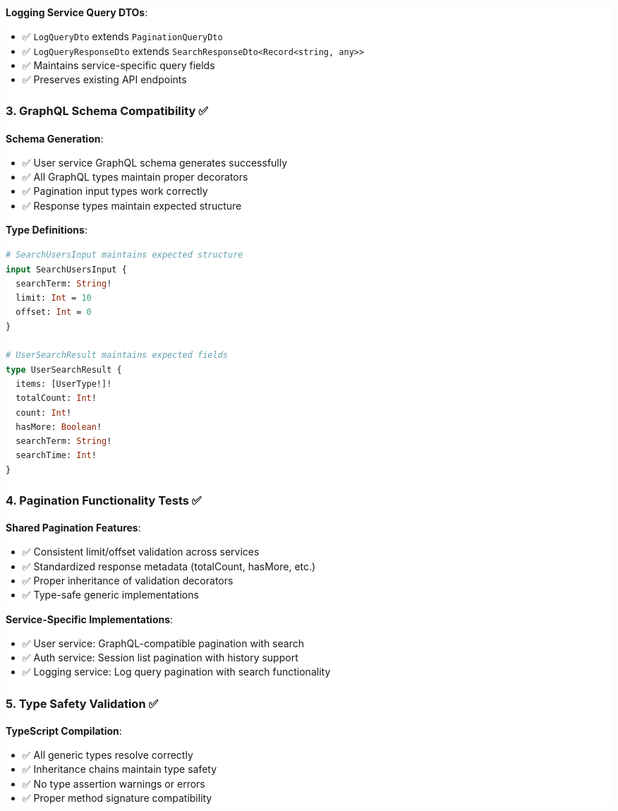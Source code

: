 **Logging Service Query DTOs**:
- ✅ `LogQueryDto` extends `PaginationQueryDto`
- ✅ `LogQueryResponseDto` extends `SearchResponseDto<Record<string, any>>`
- ✅ Maintains service-specific query fields
- ✅ Preserves existing API endpoints

### 3. GraphQL Schema Compatibility ✅

**Schema Generation**: 
- ✅ User service GraphQL schema generates successfully
- ✅ All GraphQL types maintain proper decorators
- ✅ Pagination input types work correctly
- ✅ Response types maintain expected structure

**Type Definitions**:
```graphql
# SearchUsersInput maintains expected structure
input SearchUsersInput {
  searchTerm: String!
  limit: Int = 10
  offset: Int = 0
}

# UserSearchResult maintains expected fields
type UserSearchResult {
  items: [UserType!]!
  totalCount: Int!
  count: Int!
  hasMore: Boolean!
  searchTerm: String!
  searchTime: Int!
}
```

### 4. Pagination Functionality Tests ✅

**Shared Pagination Features**:
- ✅ Consistent limit/offset validation across services
- ✅ Standardized response metadata (totalCount, hasMore, etc.)
- ✅ Proper inheritance of validation decorators
- ✅ Type-safe generic implementations

**Service-Specific Implementations**:
- ✅ User service: GraphQL-compatible pagination with search
- ✅ Auth service: Session list pagination with history support
- ✅ Logging service: Log query pagination with search functionality

### 5. Type Safety Validation ✅

**TypeScript Compilation**:
- ✅ All generic types resolve correctly
- ✅ Inheritance chains maintain type safety
- ✅ No type assertion warnings or errors
- ✅ Proper method signature compatibility
